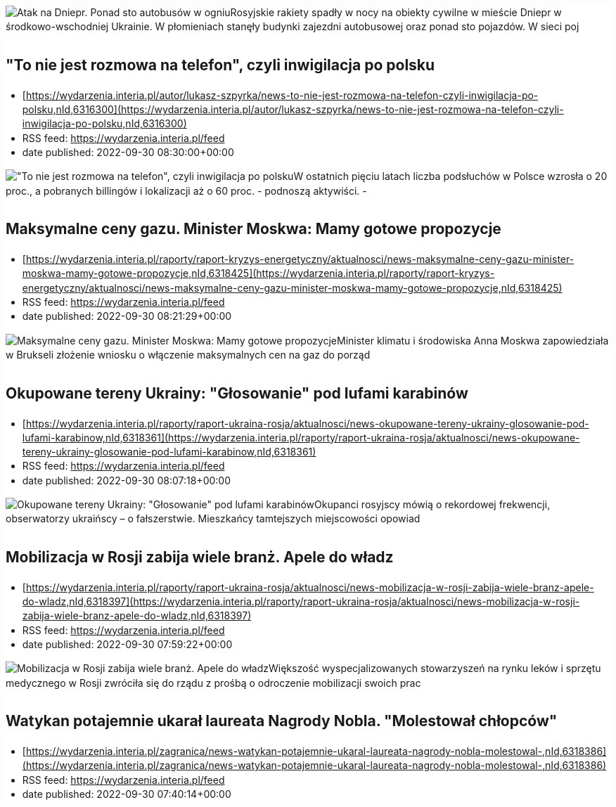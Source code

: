 <p><a href="https://wydarzenia.interia.pl/raporty/raport-ukraina-rosja/aktualnosci/news-atak-na-dniepr-ponad-sto-autobusow-w-ogniu,nId,6318387"><img align="left" alt="Atak na Dniepr. Ponad sto autobusów w ogniu" src="https://i.iplsc.com/atak-na-dniepr-ponad-sto-autobusow-w-ogniu/000G502I237SGUYB-C321.jpg" /></a>Rosyjskie rakiety spadły w nocy na obiekty cywilne w mieście Dniepr w środkowo-wschodniej Ukrainie. W płomieniach stanęły budynki zajezdni autobusowej oraz ponad sto pojazdów. W sieci poj

## "To nie jest rozmowa na telefon", czyli inwigilacja po polsku
 - [https://wydarzenia.interia.pl/autor/lukasz-szpyrka/news-to-nie-jest-rozmowa-na-telefon-czyli-inwigilacja-po-polsku,nId,6316300](https://wydarzenia.interia.pl/autor/lukasz-szpyrka/news-to-nie-jest-rozmowa-na-telefon-czyli-inwigilacja-po-polsku,nId,6316300)
 - RSS feed: https://wydarzenia.interia.pl/feed
 - date published: 2022-09-30 08:30:00+00:00

<p><a href="https://wydarzenia.interia.pl/autor/lukasz-szpyrka/news-to-nie-jest-rozmowa-na-telefon-czyli-inwigilacja-po-polsku,nId,6316300"><img align="left" alt="&quot;To nie jest rozmowa na telefon&quot;, czyli inwigilacja po polsku" src="https://i.iplsc.com/to-nie-jest-rozmowa-na-telefon-czyli-inwigilacja-po-polsku/000E50MDH1PIFKNJ-C321.jpg" /></a>W ostatnich pięciu latach liczba podsłuchów w Polsce wzrosła o 20 proc., a pobranych billingów i lokalizacji aż o 60 proc. - podnoszą aktywiści. - 

## Maksymalne ceny gazu. Minister Moskwa: Mamy gotowe propozycje
 - [https://wydarzenia.interia.pl/raporty/raport-kryzys-energetyczny/aktualnosci/news-maksymalne-ceny-gazu-minister-moskwa-mamy-gotowe-propozycje,nId,6318425](https://wydarzenia.interia.pl/raporty/raport-kryzys-energetyczny/aktualnosci/news-maksymalne-ceny-gazu-minister-moskwa-mamy-gotowe-propozycje,nId,6318425)
 - RSS feed: https://wydarzenia.interia.pl/feed
 - date published: 2022-09-30 08:21:29+00:00

<p><a href="https://wydarzenia.interia.pl/raporty/raport-kryzys-energetyczny/aktualnosci/news-maksymalne-ceny-gazu-minister-moskwa-mamy-gotowe-propozycje,nId,6318425"><img align="left" alt="Maksymalne ceny gazu. Minister Moskwa: Mamy gotowe propozycje" src="https://i.iplsc.com/maksymalne-ceny-gazu-minister-moskwa-mamy-gotowe-propozycje/000FXXXWW2N195XC-C321.jpg" /></a>Minister klimatu i środowiska Anna Moskwa zapowiedziała w Brukseli złożenie wniosku o włączenie maksymalnych cen na gaz do porząd

## Okupowane tereny Ukrainy: "Głosowanie" pod lufami karabinów
 - [https://wydarzenia.interia.pl/raporty/raport-ukraina-rosja/aktualnosci/news-okupowane-tereny-ukrainy-glosowanie-pod-lufami-karabinow,nId,6318361](https://wydarzenia.interia.pl/raporty/raport-ukraina-rosja/aktualnosci/news-okupowane-tereny-ukrainy-glosowanie-pod-lufami-karabinow,nId,6318361)
 - RSS feed: https://wydarzenia.interia.pl/feed
 - date published: 2022-09-30 08:07:18+00:00

<p><a href="https://wydarzenia.interia.pl/raporty/raport-ukraina-rosja/aktualnosci/news-okupowane-tereny-ukrainy-glosowanie-pod-lufami-karabinow,nId,6318361"><img align="left" alt="Okupowane tereny Ukrainy: &quot;Głosowanie&quot; pod lufami karabinów" src="https://i.iplsc.com/okupowane-tereny-ukrainy-glosowanie-pod-lufami-karabinow/000G4ZYLVLCXQWD5-C321.jpg" /></a>Okupanci rosyjscy mówią o rekordowej frekwencji, obserwatorzy ukraińscy – o fałszerstwie. Mieszkańcy tamtejszych miejscowości opowiad

## Mobilizacja w Rosji zabija wiele branż. Apele do władz
 - [https://wydarzenia.interia.pl/raporty/raport-ukraina-rosja/aktualnosci/news-mobilizacja-w-rosji-zabija-wiele-branz-apele-do-wladz,nId,6318397](https://wydarzenia.interia.pl/raporty/raport-ukraina-rosja/aktualnosci/news-mobilizacja-w-rosji-zabija-wiele-branz-apele-do-wladz,nId,6318397)
 - RSS feed: https://wydarzenia.interia.pl/feed
 - date published: 2022-09-30 07:59:22+00:00

<p><a href="https://wydarzenia.interia.pl/raporty/raport-ukraina-rosja/aktualnosci/news-mobilizacja-w-rosji-zabija-wiele-branz-apele-do-wladz,nId,6318397"><img align="left" alt="Mobilizacja w Rosji zabija wiele branż. Apele do władz " src="https://i.iplsc.com/mobilizacja-w-rosji-zabija-wiele-branz-apele-do-wladz/000G45GOF4EMWPU7-C321.jpg" /></a>Większość wyspecjalizowanych stowarzyszeń na rynku leków i sprzętu medycznego w Rosji zwróciła się do rządu z prośbą o odroczenie mobilizacji swoich prac

## Watykan potajemnie ukarał laureata Nagrody Nobla. "Molestował chłopców"
 - [https://wydarzenia.interia.pl/zagranica/news-watykan-potajemnie-ukaral-laureata-nagrody-nobla-molestowal-,nId,6318386](https://wydarzenia.interia.pl/zagranica/news-watykan-potajemnie-ukaral-laureata-nagrody-nobla-molestowal-,nId,6318386)
 - RSS feed: https://wydarzenia.interia.pl/feed
 - date published: 2022-09-30 07:40:14+00:00
